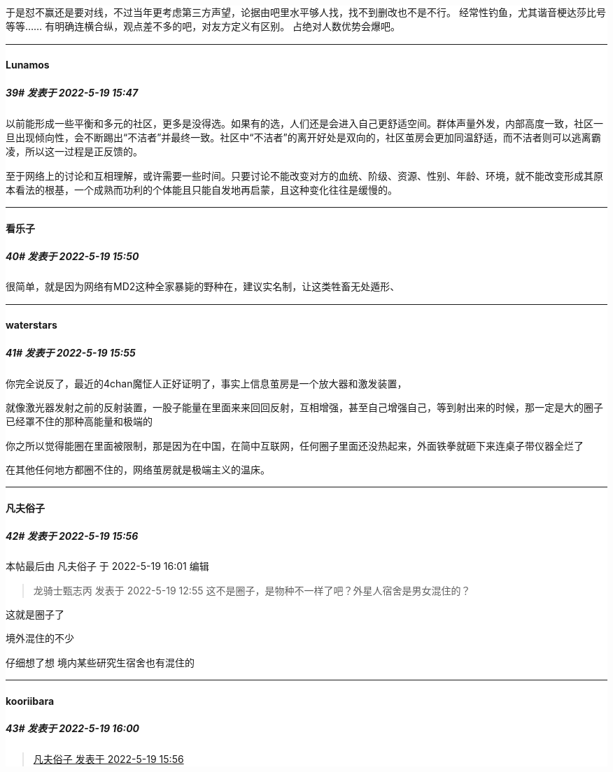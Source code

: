 于是怼不赢还是要对线，不过当年更考虑第三方声望，论据由吧里水平够人找，找不到删改也不是不行。
经常性钓鱼，尤其谐音梗达莎比号等等……
有明确连横合纵，观点差不多的吧，对友方定义有区别。
占绝对人数优势会爆吧。

*****

####  Lunamos  
##### 39#       发表于 2022-5-19 15:47

以前能形成一些平衡和多元的社区，更多是没得选。如果有的选，人们还是会进入自己更舒适空间。群体声量外发，内部高度一致，社区一旦出现倾向性，会不断踢出“不洁者”并最终一致。社区中“不洁者”的离开好处是双向的，社区茧房会更加同温舒适，而不洁者则可以逃离霸凌，所以这一过程是正反馈的。

至于网络上的讨论和互相理解，或许需要一些时间。只要讨论不能改变对方的血统、阶级、资源、性别、年龄、环境，就不能改变形成其原本看法的根基，一个成熟而功利的个体能且只能自发地再启蒙，且这种变化往往是缓慢的。

*****

####  看乐子  
##### 40#       发表于 2022-5-19 15:50

很简单，就是因为网络有MD2这种全家暴毙的野种在，建议实名制，让这类牲畜无处遁形、

*****

####  waterstars  
##### 41#       发表于 2022-5-19 15:55

你完全说反了，最近的4chan魔怔人正好证明了，事实上信息茧房是一个放大器和激发装置，

就像激光器发射之前的反射装置，一股子能量在里面来来回回反射，互相增强，甚至自己增强自己，等到射出来的时候，那一定是大的圈子已经罩不住的那种高能量和极端的

你之所以觉得能圈在里面被限制，那是因为在中国，在简中互联网，任何圈子里面还没热起来，外面铁拳就砸下来连桌子带仪器全烂了

在其他任何地方都圈不住的，网络茧房就是极端主义的温床。

*****

####  凡夫俗子  
##### 42#       发表于 2022-5-19 15:56

 本帖最后由 凡夫俗子 于 2022-5-19 16:01 编辑 
<blockquote>龙骑士甄志丙 发表于 2022-5-19 12:55
这不是圈子，是物种不一样了吧？外星人宿舍是男女混住的？</blockquote>
这就是圈子了

境外混住的不少

仔细想了想 境内某些研究生宿舍也有混住的

*****

####  kooriibara  
##### 43#       发表于 2022-5-19 16:00

<blockquote><a href="httphttps://bbs.saraba1st.com/2b/forum.php?mod=redirect&amp;goto=findpost&amp;pid=55908582&amp;ptid=2070328" target="_blank">凡夫俗子 发表于 2022-5-19 15:56</a>
